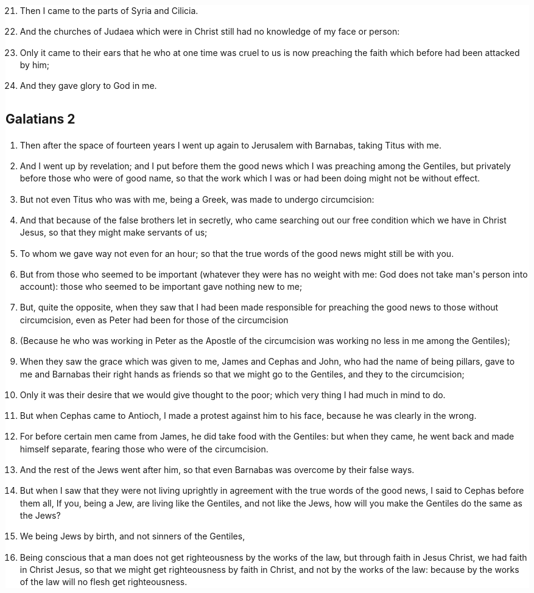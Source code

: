 21. Then I came to the parts of Syria and Cilicia.

22. And the churches of Judaea which were in Christ still had no knowledge of my face or person:

23. Only it came to their ears that he who at one time was cruel to us is now preaching the faith which before had been attacked by him;

24. And they gave glory to God in me.

## Galatians 2

1. Then after the space of fourteen years I went up again to Jerusalem with Barnabas, taking Titus with me.

2. And I went up by revelation; and I put before them the good news which I was preaching among the Gentiles, but privately before those who were of good name, so that the work which I was or had been doing might not be without effect.

3. But not even Titus who was with me, being a Greek, was made to undergo circumcision:

4. And that because of the false brothers let in secretly, who came searching out our free condition which we have in Christ Jesus, so that they might make servants of us;

5. To whom we gave way not even for an hour; so that the true words of the good news might still be with you.

6. But from those who seemed to be important (whatever they were has no weight with me: God does not take man's person into account): those who seemed to be important gave nothing new to me;

7. But, quite the opposite, when they saw that I had been made responsible for preaching the good news to those without circumcision, even as Peter had been for those of the circumcision

8. (Because he who was working in Peter as the Apostle of the circumcision was working no less in me among the Gentiles);

9. When they saw the grace which was given to me, James and Cephas and John, who had the name of being pillars, gave to me and Barnabas their right hands as friends so that we might go to the Gentiles, and they to the circumcision;

10. Only it was their desire that we would give thought to the poor; which very thing I had much in mind to do.

11. But when Cephas came to Antioch, I made a protest against him to his face, because he was clearly in the wrong.

12. For before certain men came from James, he did take food with the Gentiles: but when they came, he went back and made himself separate, fearing those who were of the circumcision.

13. And the rest of the Jews went after him, so that even Barnabas was overcome by their false ways.

14. But when I saw that they were not living uprightly in agreement with the true words of the good news, I said to Cephas before them all, If you, being a Jew, are living like the Gentiles, and not like the Jews, how will you make the Gentiles do the same as the Jews?

15. We being Jews by birth, and not sinners of the Gentiles,

16. Being conscious that a man does not get righteousness by the works of the law, but through faith in Jesus Christ, we had faith in Christ Jesus, so that we might get righteousness by faith in Christ, and not by the works of the law: because by the works of the law will no flesh get righteousness.
